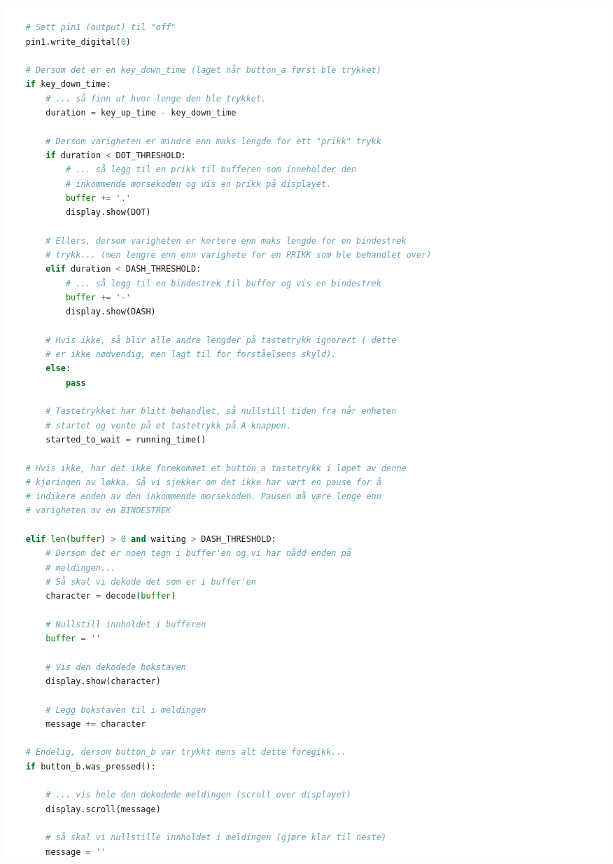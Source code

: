 ```python

    # Sett pin1 (output) til "off"
    pin1.write_digital(0)

    # Dersom det er en key_down_time (laget når button_a først ble trykket)
    if key_down_time:
        # ... så finn ut hvor lenge den ble trykket.
        duration = key_up_time - key_down_time

        # Dersom varigheten er mindre enn maks lengde for ett "prikk" trykk
        if duration < DOT_THRESHOLD:
            # ... så legg til en prikk til bufferen som inneholder den
            # inkommende morsekoden og vis en prikk på displayet.
            buffer += '.'
            display.show(DOT)

        # Ellers, dersom varigheten er kortere enn maks lengde for en bindestrek
        # trykk... (men lengre enn enn varighete for en PRIKK som ble behandlet over)
        elif duration < DASH_THRESHOLD:
            # ... så legg til en bindestrek til buffer og vis en bindestrek
            buffer += '-'
            display.show(DASH)

        # Hvis ikke, så blir alle andre lengder på tastetrykk ignorert ( dette
        # er ikke nødvendig, men lagt til for forståelsens skyld).
        else:
            pass

        # Tastetrykket har blitt behandlet, så nullstill tiden fra når enheten
        # startet og vente på et tastetrykk på A knappen.
        started_to_wait = running_time()

    # Hvis ikke, har det ikke forekommet et button_a tastetrykk i løpet av denne
    # kjøringen av løkka. Så vi sjekker om det ikke har vært en pause for å
    # indikere enden av den inkommende morsekoden. Pausen må være lenge enn
    # varigheten av en BINDESTREK

    elif len(buffer) > 0 and waiting > DASH_THRESHOLD:
        # Dersom det er noen tegn i buffer'en og vi har nådd enden på
        # meldingen...
        # Så skal vi dekode det som er i buffer'en
        character = decode(buffer)

        # Nullstill innholdet i bufferen
        buffer = ''

        # Vis den dekodede bokstaven
        display.show(character)

        # Legg bokstaven til i meldingen
        message += character

    # Endelig, dersom button_b var trykkt mens alt dette foregikk...
    if button_b.was_pressed():

        # ... vis hele den dekodede meldingen (scroll over displayet)
        display.scroll(message)

        # så skal vi nullstille innholdet i meldingen (gjøre klar til neste)
        message = ''
```
